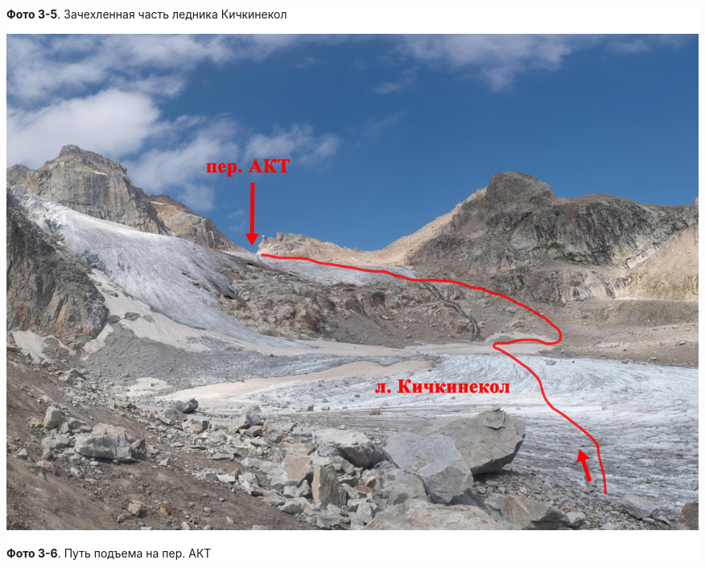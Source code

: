 **Фото 3-5**. Зачехленная часть ледника Кичкинекол


![](images/sample_1600/DSCF4481-Pano.jpg "Фото 3-6. Путь подъема на пер. АКТ")

**Фото 3-6**. Путь подъема на пер. АКТ

